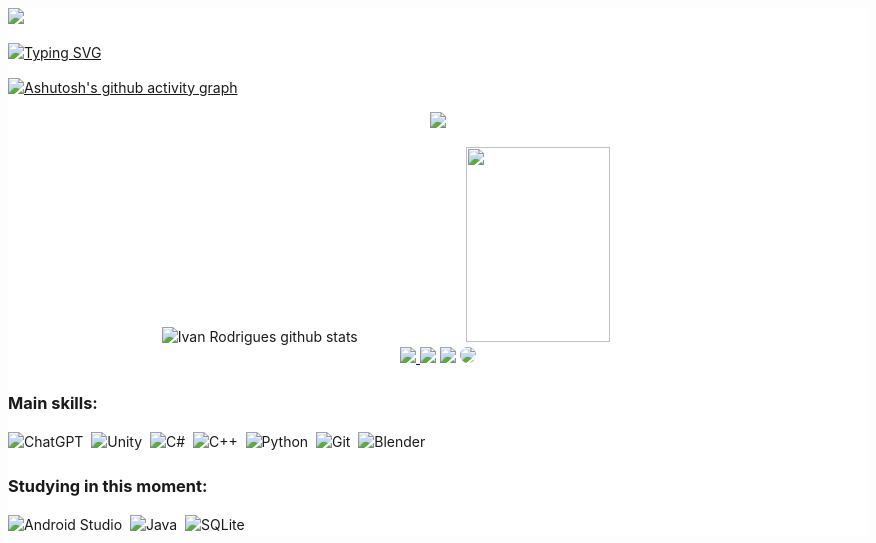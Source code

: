 <img width=100% src="https://capsule-render.vercel.app/api?type=waving&color=0000FF&height=120&section=header"/>

[![Typing SVG](https://readme-typing-svg.herokuapp.com/?color=ffffff&size=35&center=true&vCenter=true&width=1000&lines=HELLO,+My+name+is+Ivan+Rodrigues;I'm+25+years+old;I'm+from+Brazil;Studying+Technologist+in+Digital+Games;Be+Welcome!+:%29)](https://git.io/typing-svg)

[![Ashutosh's github activity graph](https://github-readme-activity-graph.vercel.app/graph?username=IvanRodriguesDev&bg_color=0d1117&color=3061e3&line=1000f5&point=e1ff20&area=true&hide_border=true)](https://github.com/ashutosh00710/github-readme-activity-graph)

<p align="center">
  <img src="https://github-profile-trophy.vercel.app/?username=IvanRodriguesDev&theme=dracula&row=2&no-bg=true&column=3&margin-w=15&margin-h=15" />
</p>

<div align="center">  
  <img width="49%" height="195px" src="https://github-readme-stats.vercel.app/api?username=IvanRodriguesDev&show_icons=true&count_private=true&hide_border=true&title_color=ff91a4&icon_color=da2528&text_color=3061e3&bg_color=0d1117" alt="Ivan Rodrigues github stats" /> 
  
  <img width="41%" height="195px" src="https://github-readme-stats.vercel.app/api/top-langs/?username=IvanRodriguesDev&layout=compact&hide_border=true&title_color=ffd78f&text_color=ffd78f&bg_color=0d1117" />
</div>


<div align="center"> 
<a href="https://www.instagram.com/_ivan9vic/" target="_blank"><img src="https://img.shields.io/badge/-Instagram-%23E4405F?style=for-the-badge&logo=instagram&logoColor=white"</a>
<a href="https://www.youtube.com/@Ivan9vicGameDev" target="_blank"><img src="https://img.shields.io/badge/YouTube-FF0000?style=for-the-badge&logo=youtube&logoColor=white" target="_blank"></a>
<a href = "mailto:cmp.1a.ivandevjunior@gmail.com"> <img src="https://img.shields.io/badge/-Gmail-%23333?style=for-the-badge&logo=gmail&logoColor=white" target="_blank"></a>
<a href="https://www.linkedin.com/in/ivandevprogrammer/" target="_blank"><img src="https://img.shields.io/badge/-LinkedIn-%230077B5?style=for-the-badge&logo=linkedin&logoColor=white" style="border-radius: 30px" target="_blank"></a> 
 </div>

 ### Main skills:
![ChatGPT](https://img.shields.io/badge/chatGPT-74aa9c?style=for-the-badge&logo=openai&logoColor=white)&nbsp;
![Unity](https://img.shields.io/badge/unity-%23000000.svg?style=for-the-badge&logo=unity&logoColor=white)&nbsp;
![C#](https://img.shields.io/badge/c%23-%23239120.svg?style=for-the-badge&logo=c-sharp&logoColor=white)&nbsp;
![C++](https://img.shields.io/badge/c++-%2300599C.svg?style=for-the-badge&logo=c%2B%2B&logoColor=white)&nbsp;
![Python](https://img.shields.io/badge/python-3670A0?style=for-the-badge&logo=python&logoColor=ffdd54)&nbsp;
![Git](https://img.shields.io/badge/git-%23F05033.svg?style=for-the-badge&logo=git&logoColor=white)&nbsp;
![Blender](https://img.shields.io/badge/blender-%23F5792A.svg?style=for-the-badge&logo=blender&logoColor=white)&nbsp;


### Studying in this moment:
![Android Studio](https://img.shields.io/badge/Android%20Studio-3DDC84.svg?style=for-the-badge&logo=android-studio&logoColor=white)&nbsp;
![Java](https://img.shields.io/badge/java-%23ED8B00.svg?style=for-the-badge&logo=openjdk&logoColor=white)&nbsp;
![SQLite](https://img.shields.io/badge/sqlite-%2307405e.svg?style=for-the-badge&logo=sqlite&logoColor=white)&nbsp;
